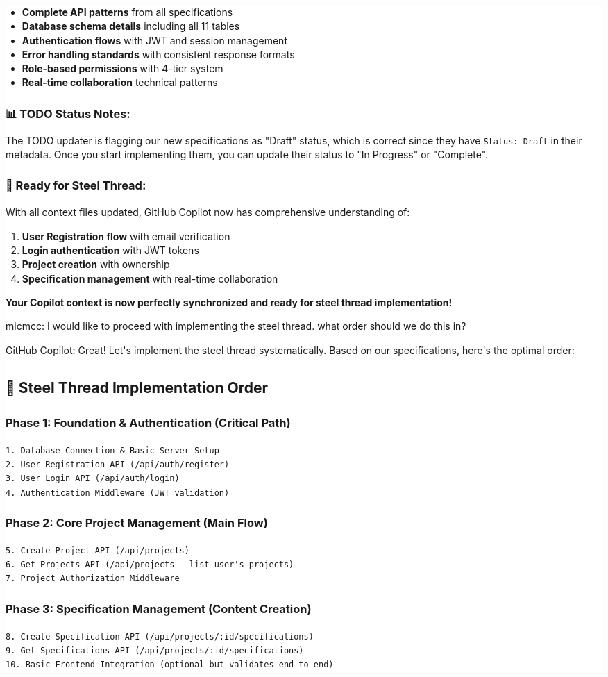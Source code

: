 - **Complete API patterns** from all specifications
- **Database schema details** including all 11 tables
- **Authentication flows** with JWT and session management
- **Error handling standards** with consistent response formats
- **Role-based permissions** with 4-tier system
- **Real-time collaboration** technical patterns

### **📊 TODO Status Notes:**

The TODO updater is flagging our new specifications as "Draft" status, which is correct since they have `Status: Draft` in their metadata. Once you start implementing them, you can update their status to "In Progress" or "Complete".

### **🎯 Ready for Steel Thread:**

With all context files updated, GitHub Copilot now has comprehensive understanding of:

1. **User Registration flow** with email verification
2. **Login authentication** with JWT tokens  
3. **Project creation** with ownership
4. **Specification management** with real-time collaboration

**Your Copilot context is now perfectly synchronized and ready for steel thread implementation!**

micmcc: I would like to proceed with implementing the steel thread. what order should we do this in?

GitHub Copilot: Great! Let's implement the steel thread systematically. Based on our specifications, here's the optimal order:

## 🎯 **Steel Thread Implementation Order**

### **Phase 1: Foundation & Authentication** (Critical Path)

```
1. Database Connection & Basic Server Setup
2. User Registration API (/api/auth/register)
3. User Login API (/api/auth/login) 
4. Authentication Middleware (JWT validation)
```

### **Phase 2: Core Project Management** (Main Flow)

```
5. Create Project API (/api/projects)
6. Get Projects API (/api/projects - list user's projects)
7. Project Authorization Middleware
```

### **Phase 3: Specification Management** (Content Creation)

```
8. Create Specification API (/api/projects/:id/specifications)
9. Get Specifications API (/api/projects/:id/specifications)
10. Basic Frontend Integration (optional but validates end-to-end)
```
